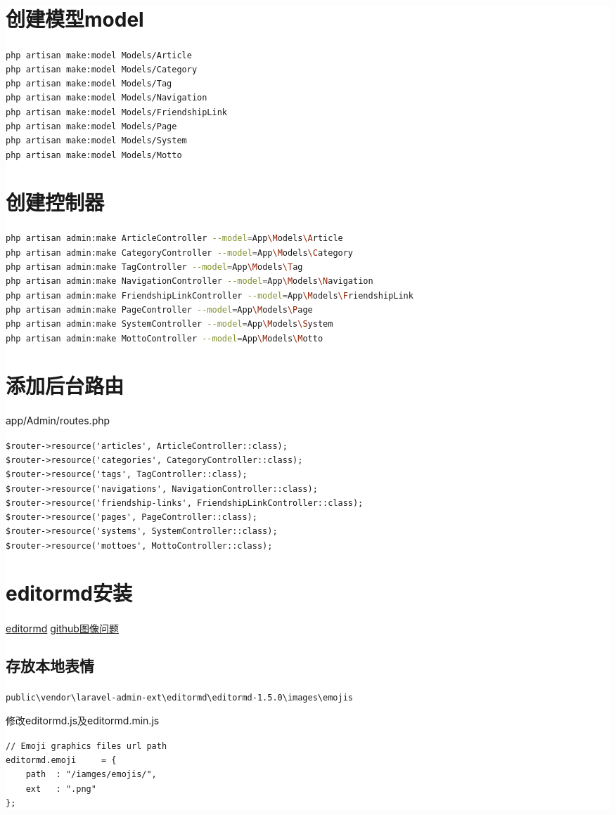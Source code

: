 # 创建模型model
```sh
php artisan make:model Models/Article
php artisan make:model Models/Category
php artisan make:model Models/Tag
php artisan make:model Models/Navigation
php artisan make:model Models/FriendshipLink
php artisan make:model Models/Page
php artisan make:model Models/System
php artisan make:model Models/Motto
```

# 创建控制器
```sh
php artisan admin:make ArticleController --model=App\Models\Article
php artisan admin:make CategoryController --model=App\Models\Category
php artisan admin:make TagController --model=App\Models\Tag
php artisan admin:make NavigationController --model=App\Models\Navigation
php artisan admin:make FriendshipLinkController --model=App\Models\FriendshipLink
php artisan admin:make PageController --model=App\Models\Page
php artisan admin:make SystemController --model=App\Models\System
php artisan admin:make MottoController --model=App\Models\Motto
```

# 添加后台路由
app/Admin/routes.php
```
$router->resource('articles', ArticleController::class);
$router->resource('categories', CategoryController::class);
$router->resource('tags', TagController::class);
$router->resource('navigations', NavigationController::class);
$router->resource('friendship-links', FriendshipLinkController::class);
$router->resource('pages', PageController::class);
$router->resource('systems', SystemController::class);
$router->resource('mottoes', MottoController::class);
```

# editormd安装
[editormd](https://github.com/ShareManT/laravel-admin-ext-editormd)
[github图像问题](https://github.com/ShareManT/laravel-admin-ext-editormd/issues/3)

## 存放本地表情
```
public\vendor\laravel-admin-ext\editormd\editormd-1.5.0\images\emojis
```
修改editormd.js及editormd.min.js
```
// Emoji graphics files url path
editormd.emoji     = {
    path  : "/iamges/emojis/",
    ext   : ".png"
};
```
